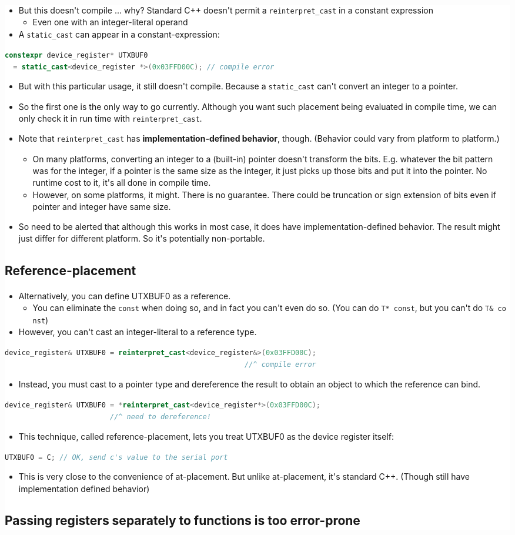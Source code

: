 - But this doesn't compile ... why? Standard C++ doesn't permit a `reinterpret_cast` in a constant expression
  - Even one with an integer-literal operand
- A `static_cast` can appear in a constant-expression:

```cpp
constexpr device_register* UTXBUF0
  = static_cast<device_register *>(0x03FFD00C); // compile error
```

- But with this particular usage, it still doesn't compile. Because a `static_cast` can't convert an integer to a pointer.

- So the first one is the only way to go currently. Although you want such placement being evaluated in compile time, we can only check it in run time with `reinterpret_cast`.
- Note that `reinterpret_cast` has **implementation-defined behavior**, though. (Behavior could vary from platform to platform.)
  - On many platforms, converting an integer to a (built-in) pointer doesn't transform the bits. E.g. whatever the bit pattern was for the integer, if a pointer is the same size as the integer, it just picks up those bits and put it into the pointer. No runtime cost to it, it's all done in compile time.
  - However, on some platforms, it might. There is no guarantee. There could be truncation or sign extension of bits even if pointer and integer have same size.
- So need to be alerted that although this works in most case, it does have implementation-defined behavior. The result might just differ for different platform. So it's potentially non-portable.

## Reference-placement

- Alternatively, you can define UTXBUF0 as a reference.
  - You can eliminate the `const` when doing so, and in fact you can't even do so. (You can do `T* const`, but you can't do `T& const`)
- However, you can't cast an integer-literal to a reference type.

```cpp
device_register& UTXBUF0 = reinterpret_cast<device_register&>(0x03FFD00C);
                                                         //^ compile error
```

- Instead, you must cast to a pointer type and dereference the result to obtain an object to which the reference can bind.

```cpp
device_register& UTXBUF0 = *reinterpret_cast<device_register*>(0x03FFD00C);
                         //^ need to dereference!
```

- This technique, called reference-placement, lets you treat UTXBUF0 as the device register itself:

```cpp
UTXBUF0 = C; // OK, send c's value to the serial port
```

- This is very close to the convenience of at-placement. But unlike at-placement, it's standard C++. (Though still have implementation defined behavior)

## Passing registers separately to functions is too error-prone
